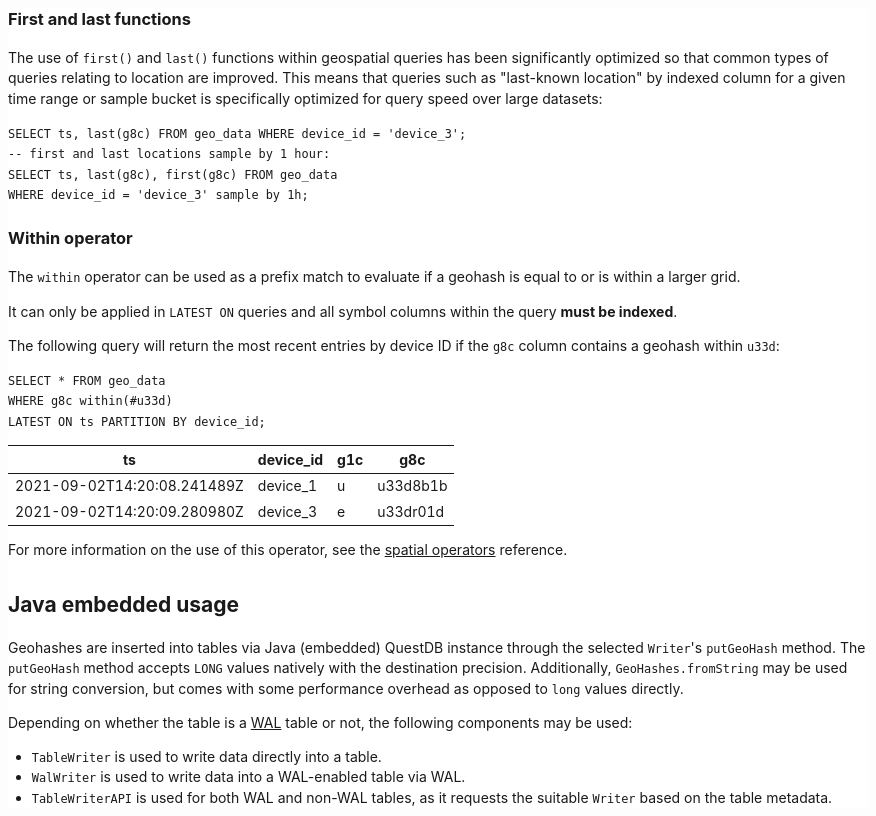 ### First and last functions

The use of `first()` and `last()` functions within geospatial queries has been
significantly optimized so that common types of queries relating to location are
improved. This means that queries such as "last-known location" by indexed
column for a given time range or sample bucket is specifically optimized for
query speed over large datasets:

```questdb-sql
SELECT ts, last(g8c) FROM geo_data WHERE device_id = 'device_3';
-- first and last locations sample by 1 hour:
SELECT ts, last(g8c), first(g8c) FROM geo_data
WHERE device_id = 'device_3' sample by 1h;
```

### Within operator

The `within` operator can be used as a prefix match to evaluate if a geohash is
equal to or is within a larger grid.

It can only be applied in `LATEST ON` queries and all symbol columns within the
query **must be indexed**.

The following query will return the most recent entries by device ID if the
`g8c` column contains a geohash within `u33d`:

```questdb-sql title="LATEST BY usage"
SELECT * FROM geo_data
WHERE g8c within(#u33d)
LATEST ON ts PARTITION BY device_id;
```

| ts                          | device_id | g1c | g8c      |
| --------------------------- | --------- | --- | -------- |
| 2021-09-02T14:20:08.241489Z | device_1  | u   | u33d8b1b |
| 2021-09-02T14:20:09.280980Z | device_3  | e   | u33dr01d |

For more information on the use of this operator, see the
[spatial operators](/docs/reference/operators/spatial/) reference.

## Java embedded usage

Geohashes are inserted into tables via Java (embedded) QuestDB instance through
the selected `Writer`'s `putGeoHash` method. The `putGeoHash` method accepts
`LONG` values natively with the destination precision. Additionally,
`GeoHashes.fromString` may be used for string conversion, but comes with some
performance overhead as opposed to `long` values directly.

Depending on whether the table is a [WAL](/docs/concept/write-ahead-log/) table
or not, the following components may be used:

- `TableWriter` is used to write data directly into a table.
- `WalWriter` is used to write data into a WAL-enabled table via WAL.
- `TableWriterAPI` is used for both WAL and non-WAL tables, as it requests the
  suitable `Writer` based on the table metadata.
